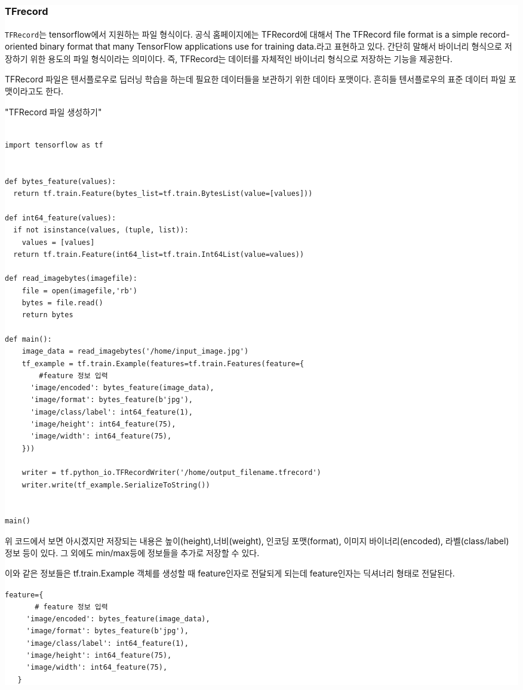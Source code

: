 ### TFrecord

`TFRecord`는 tensorflow에서 지원하는 파일 형식이다. 공식 홈페이지에는 TFRecord에 대해서 The TFRecord file format is a simple record-oriented binary format that many TensorFlow applications use for training data.라고 표현하고 있다. 간단히 말해서 바이너리 형식으로 저장하기 위한 용도의 파일 형식이라는 의미이다. 즉, TFRecord는 데이터를 자체적인 바이너리 형식으로 저장하는 기능을 제공한다.


TFRecord 파일은 텐서플로우로 딥러닝 학습을 하는데 필요한 데이터들을 보관하기 위한 데이타 포맷이다. 흔히들 텐서플로우의 표준 데이터 파일 포맷이라고도 한다. 

"TFRecord 파일 생성하기"

```

import tensorflow as tf


def bytes_feature(values):
  return tf.train.Feature(bytes_list=tf.train.BytesList(value=[values]))

def int64_feature(values):
  if not isinstance(values, (tuple, list)):
    values = [values]
  return tf.train.Feature(int64_list=tf.train.Int64List(value=values))

def read_imagebytes(imagefile):
    file = open(imagefile,'rb')
    bytes = file.read()
    return bytes

def main():
	image_data = read_imagebytes('/home/input_image.jpg')
	tf_example = tf.train.Example(features=tf.train.Features(feature={
		#feature 정보 입력
      'image/encoded': bytes_feature(image_data),
      'image/format': bytes_feature(b'jpg'),
      'image/class/label': int64_feature(1),
      'image/height': int64_feature(75),
      'image/width': int64_feature(75),
	}))

	writer = tf.python_io.TFRecordWriter('/home/output_filename.tfrecord')
	writer.write(tf_example.SerializeToString())


main()

```

위 코드에서 보면 아시겠지만 저장되는 내용은 높이(height),너비(weight), 인코딩 포맷(format), 이미지 바이너리(encoded), 라벨(class/label) 정보 등이 있다. 그 외에도 min/max등에 정보들을 추가로 저장할 수 있다. 

이와 같은 정보들은 tf.train.Example 객체를 생성할 때 feature인자로 전달되게 되는데 feature인자는 딕셔너리 형태로 전달된다. 
 ```
feature={
		# feature 정보 입력
      'image/encoded': bytes_feature(image_data),
      'image/format': bytes_feature(b'jpg'),
      'image/class/label': int64_feature(1),
      'image/height': int64_feature(75),
      'image/width': int64_feature(75),
	}
```
